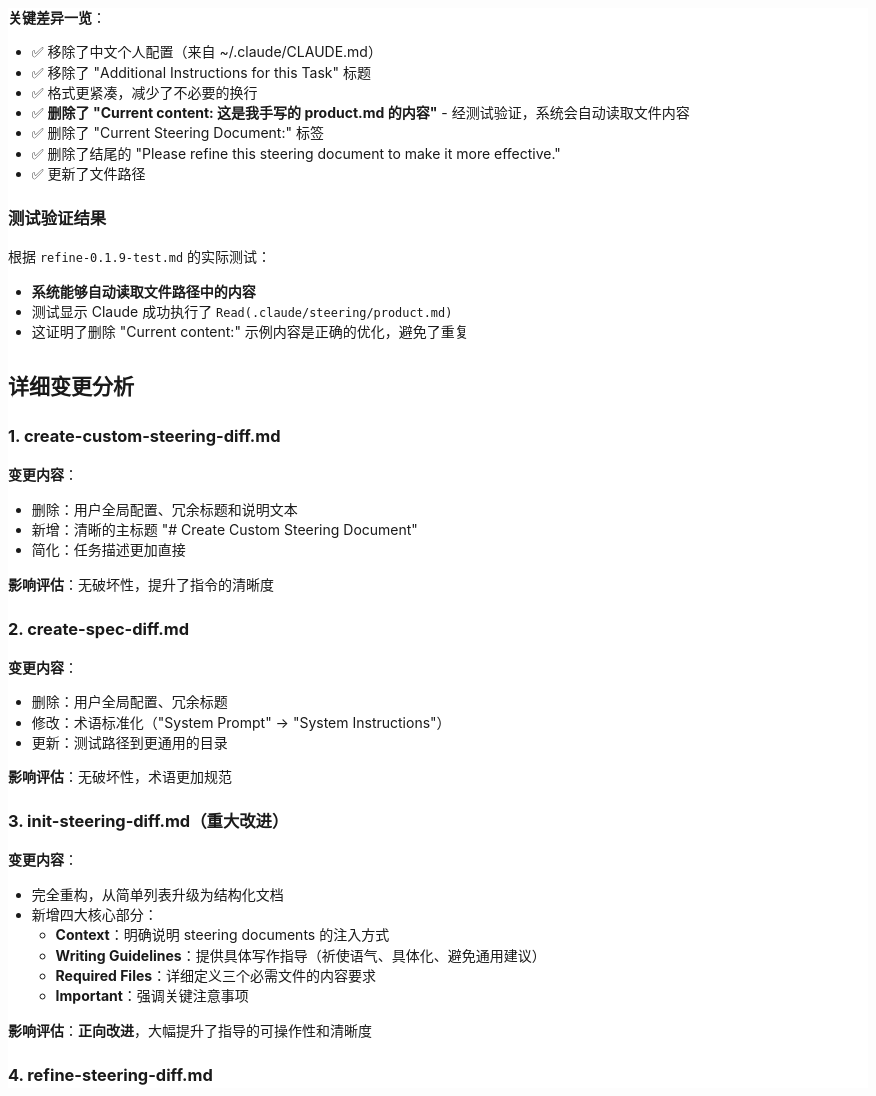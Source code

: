 **关键差异一览**：

- ✅ 移除了中文个人配置（来自 ~/.claude/CLAUDE.md）
- ✅ 移除了 "Additional Instructions for this Task" 标题
- ✅ 格式更紧凑，减少了不必要的换行
- ✅ **删除了 "Current content: 这是我手写的 product.md 的内容"** - 经测试验证，系统会自动读取文件内容
- ✅ 删除了 "Current Steering Document:" 标签
- ✅ 删除了结尾的 "Please refine this steering document to make it more effective."
- ✅ 更新了文件路径

### 测试验证结果

根据 `refine-0.1.9-test.md` 的实际测试：

- **系统能够自动读取文件路径中的内容**
- 测试显示 Claude 成功执行了 `Read(.claude/steering/product.md)`
- 这证明了删除 "Current content:" 示例内容是正确的优化，避免了重复

## 详细变更分析

### 1. create-custom-steering-diff.md

**变更内容**：

- 删除：用户全局配置、冗余标题和说明文本
- 新增：清晰的主标题 "# Create Custom Steering Document"
- 简化：任务描述更加直接

**影响评估**：无破坏性，提升了指令的清晰度

### 2. create-spec-diff.md

**变更内容**：

- 删除：用户全局配置、冗余标题
- 修改：术语标准化（"System Prompt" → "System Instructions"）
- 更新：测试路径到更通用的目录

**影响评估**：无破坏性，术语更加规范

### 3. init-steering-diff.md（重大改进）

**变更内容**：

- 完全重构，从简单列表升级为结构化文档
- 新增四大核心部分：
  - **Context**：明确说明 steering documents 的注入方式
  - **Writing Guidelines**：提供具体写作指导（祈使语气、具体化、避免通用建议）
  - **Required Files**：详细定义三个必需文件的内容要求
  - **Important**：强调关键注意事项

**影响评估**：**正向改进**，大幅提升了指导的可操作性和清晰度

### 4. refine-steering-diff.md

